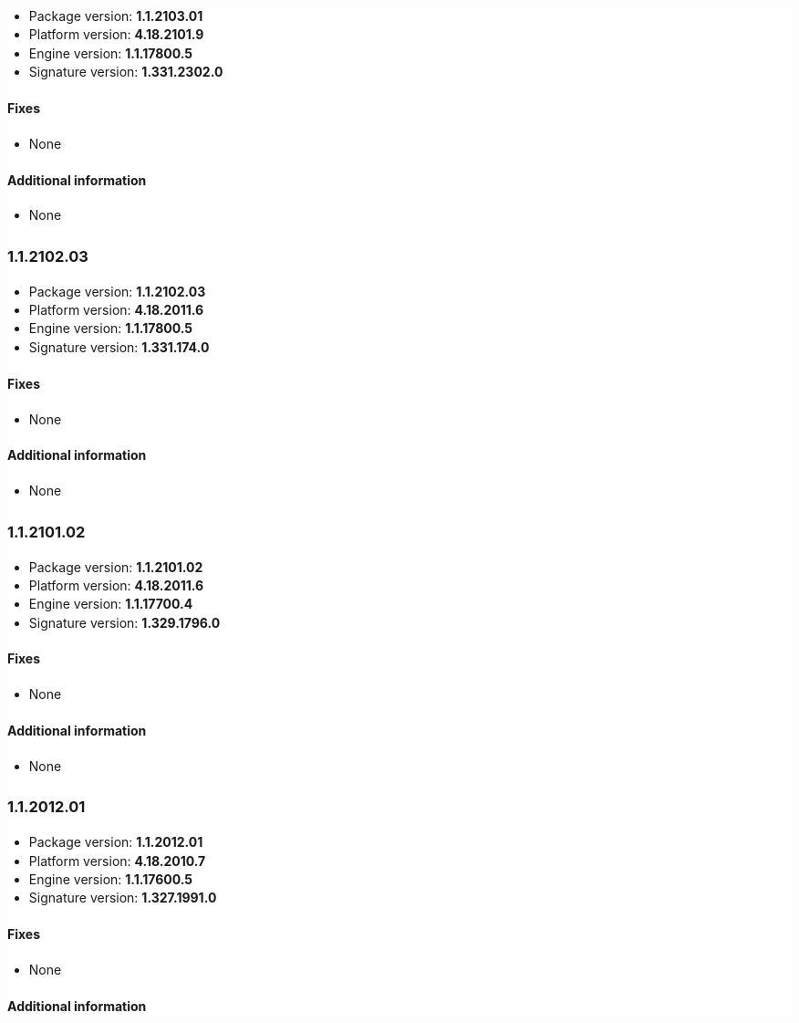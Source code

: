 - Package version: **1.1.2103.01**
- Platform version: **4.18.2101.9**
- Engine version: **1.1.17800.5**
- Signature version: **1.331.2302.0**

#### Fixes

- None

#### Additional information

- None

### 1.1.2102.03

- Package version: **1.1.2102.03**
- Platform version: **4.18.2011.6**
- Engine version: **1.1.17800.5**
- Signature version: **1.331.174.0**

#### Fixes

- None

#### Additional information

- None

### 1.1.2101.02

- Package version: **1.1.2101.02**
- Platform version: **4.18.2011.6**
- Engine version: **1.1.17700.4**
- Signature version: **1.329.1796.0**

#### Fixes

- None

#### Additional information

- None

### 1.1.2012.01

- Package version: **1.1.2012.01**
- Platform version: **4.18.2010.7**
- Engine version: **1.1.17600.5**
- Signature version: **1.327.1991.0**

#### Fixes

- None

#### Additional information
